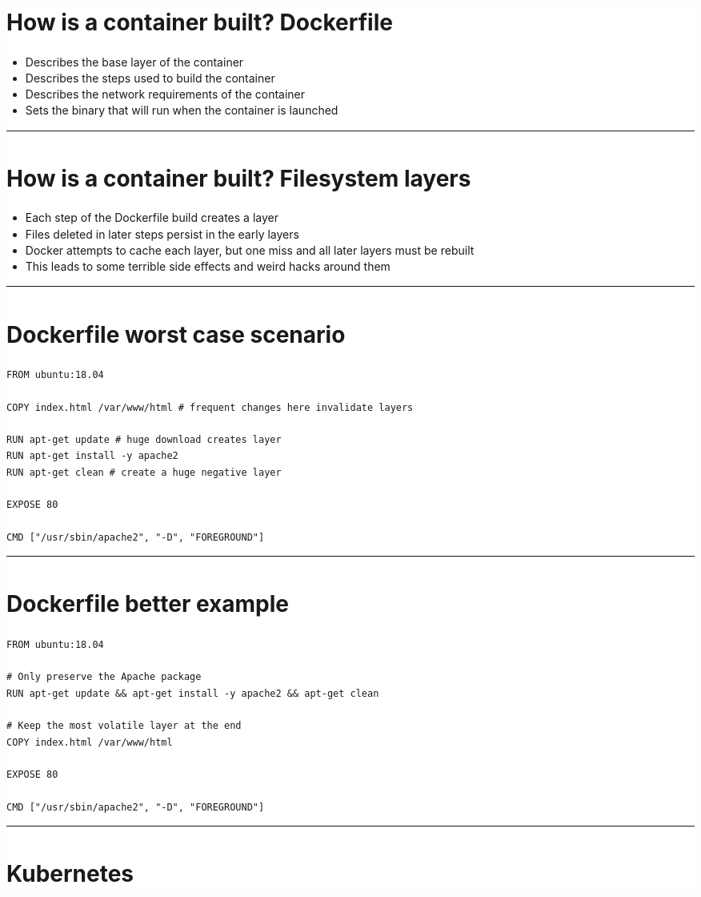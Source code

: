 # How is a container built? Dockerfile
- Describes the base layer of the container
- Describes the steps used to build the container
- Describes the network requirements of the container
- Sets the binary that will run when the container is launched

---
# How is a container built? Filesystem layers
- Each step of the Dockerfile build creates a layer
- Files deleted in later steps persist in the early layers
- Docker attempts to cache each layer, but one miss and all later layers must be rebuilt
- This leads to some terrible side effects and weird hacks around them

---
# Dockerfile worst case scenario
```
FROM ubuntu:18.04

COPY index.html /var/www/html # frequent changes here invalidate layers

RUN apt-get update # huge download creates layer
RUN apt-get install -y apache2
RUN apt-get clean # create a huge negative layer

EXPOSE 80

CMD ["/usr/sbin/apache2", "-D", "FOREGROUND"]
```

---
# Dockerfile better example
```
FROM ubuntu:18.04

# Only preserve the Apache package
RUN apt-get update && apt-get install -y apache2 && apt-get clean

# Keep the most volatile layer at the end
COPY index.html /var/www/html

EXPOSE 80

CMD ["/usr/sbin/apache2", "-D", "FOREGROUND"]
```

---
# Kubernetes